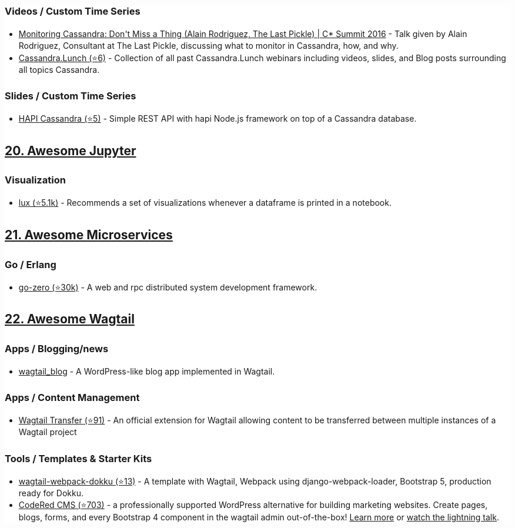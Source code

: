 ### Videos / Custom Time Series

*   [Monitoring Cassandra: Don't Miss a Thing (Alain Rodriguez, The Last Pickle) | C\* Summit 2016](https://www.youtube.com/watch?v=Q9AAR4UQzMk) - Talk given by Alain Rodriguez, Consultant at The Last Pickle, discussing what to monitor in Cassandra, how, and why.
*   [Cassandra.Lunch (⭐6)](https://github.com/Anant/Cassandra.Lunch) - Collection of all past Cassandra.Lunch webinars including videos, slides, and Blog posts surrounding all topics Cassandra.

### Slides / Custom Time Series

*   [HAPI Cassandra (⭐5)](https://github.com/victorcouste/hapi-cassandra) - Simple REST API with hapi Node.js framework on top of a Cassandra database.

## [20. Awesome Jupyter](/content/markusschanta/awesome-jupyter/week/README.md)

### Visualization

*   [lux (⭐5.1k)](https://github.com/lux-org/lux) - Recommends a set of visualizations whenever a dataframe is printed in a notebook.

## [21. Awesome Microservices](/content/mfornos/awesome-microservices/week/README.md)

### Go / Erlang

*   [go-zero (⭐30k)](https://github.com/tal-tech/go-zero) - A web and rpc distributed system development framework.

## [22. Awesome Wagtail](/content/springload/awesome-wagtail/week/README.md)

### Apps / Blogging/news

*   [wagtail\_blog](https://gitlab.com/thelabnyc/wagtail_blog) - A WordPress-like blog app implemented in Wagtail.

### Apps / Content Management

*   [Wagtail Transfer (⭐91)](https://github.com/wagtail/wagtail-transfer) - An official extension for Wagtail allowing content to be transferred between multiple instances of a Wagtail project

### Tools / Templates & Starter Kits

*   [wagtail-webpack-dokku (⭐13)](https://github.com/helixsoftco/wagtail-webpack-dokku/) - A template with Wagtail, Webpack using django-webpack-loader, Bootstrap 5, production ready for Dokku.
*   [CodeRed CMS (⭐703)](https://github.com/coderedcorp/coderedcms) - a professionally supported WordPress alternative for building marketing websites. Create pages, blogs, forms, and every Bootstrap 4 component in the wagtail admin out-of-the-box! [Learn more](https://www.coderedcorp.com/cms/) or [watch the lightning talk](https://www.youtube.com/watch?v=U1Y-jgeGh7g\&t=228s).
